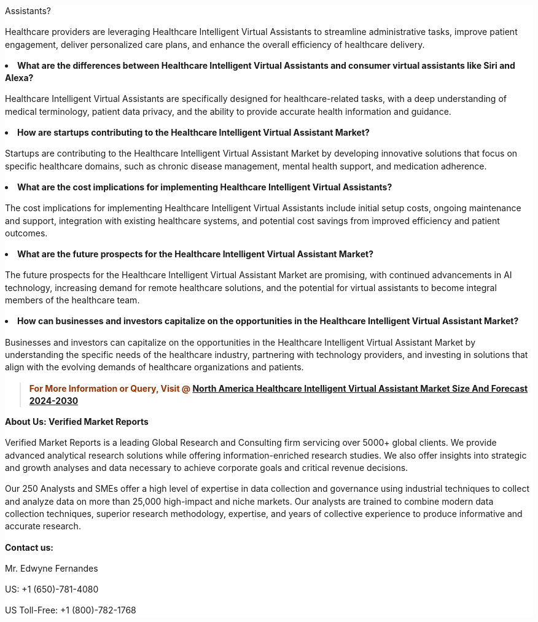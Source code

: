 Assistants?</div><div></strong> <p>Healthcare providers are leveraging Healthcare Intelligent Virtual Assistants to streamline administrative tasks, improve patient engagement, deliver personalized care plans, and enhance the overall efficiency of healthcare delivery.</p> </li> <li> <strong>What are the differences between Healthcare Intelligent Virtual Assistants and consumer virtual assistants like Siri and Alexa?</div><div></strong> <p>Healthcare Intelligent Virtual Assistants are specifically designed for healthcare-related tasks, with a deep understanding of medical terminology, patient data privacy, and the ability to provide accurate health information and guidance.</p> </li> <li> <strong>How are startups contributing to the Healthcare Intelligent Virtual Assistant Market?</div><div></strong> <p>Startups are contributing to the Healthcare Intelligent Virtual Assistant Market by developing innovative solutions that focus on specific healthcare domains, such as chronic disease management, mental health support, and medication adherence.</p> </li> <li> <strong>What are the cost implications for implementing Healthcare Intelligent Virtual Assistants?</div><div></strong> <p>The cost implications for implementing Healthcare Intelligent Virtual Assistants include initial setup costs, ongoing maintenance and support, integration with existing healthcare systems, and potential cost savings from improved efficiency and patient outcomes.</p> </li> <li> <strong>What are the future prospects for the Healthcare Intelligent Virtual Assistant Market?</div><div></strong> <p>The future prospects for the Healthcare Intelligent Virtual Assistant Market are promising, with continued advancements in AI technology, increasing demand for remote healthcare solutions, and the potential for virtual assistants to become integral members of the healthcare team.</p> </li> <li> <strong>How can businesses and investors capitalize on the opportunities in the Healthcare Intelligent Virtual Assistant Market?</div><div></strong> <p>Businesses and investors can capitalize on the opportunities in the Healthcare Intelligent Virtual Assistant Market by understanding the specific needs of the healthcare industry, partnering with technology providers, and investing in solutions that align with the evolving demands of healthcare organizations and patients.</p> </li></ol></p><blockquote><p><span style="color: #993300;"><strong>For More Information or Query, Visit @ <a href="https://www.verifiedmarketreports.com/product/healthcare-intelligent-virtual-assistant-market-size-and-forecast/">North America Healthcare Intelligent Virtual Assistant Market Size And Forecast 2024-2030</a></strong></span></p></blockquote><p><strong>About Us: Verified Market Reports</strong></p><p>Verified Market Reports is a leading Global Research and Consulting firm servicing over 5000+ global clients. We provide advanced analytical research solutions while offering information-enriched research studies. We also offer insights into strategic and growth analyses and data necessary to achieve corporate goals and critical revenue decisions.</p><p>Our 250 Analysts and SMEs offer a high level of expertise in data collection and governance using industrial techniques to collect and analyze data on more than 25,000 high-impact and niche markets. Our analysts are trained to combine modern data collection techniques, superior research methodology, expertise, and years of collective experience to produce informative and accurate research.</p><p><strong>Contact us:</strong></p><p>Mr. Edwyne Fernandes</p><p>US: +1 (650)-781-4080</p><p>US Toll-Free: +1 (800)-782-1768</p>
